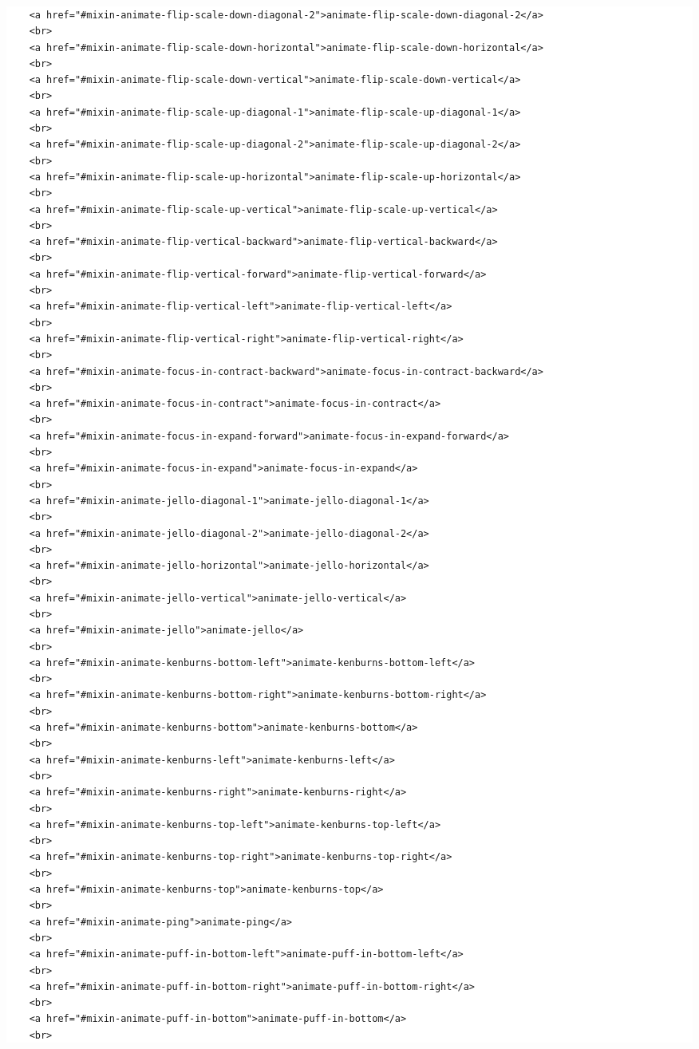         <a href="#mixin-animate-flip-scale-down-diagonal-2">animate-flip-scale-down-diagonal-2</a>
        <br>
        <a href="#mixin-animate-flip-scale-down-horizontal">animate-flip-scale-down-horizontal</a>
        <br>
        <a href="#mixin-animate-flip-scale-down-vertical">animate-flip-scale-down-vertical</a>
        <br>
        <a href="#mixin-animate-flip-scale-up-diagonal-1">animate-flip-scale-up-diagonal-1</a>
        <br>
        <a href="#mixin-animate-flip-scale-up-diagonal-2">animate-flip-scale-up-diagonal-2</a>
        <br>
        <a href="#mixin-animate-flip-scale-up-horizontal">animate-flip-scale-up-horizontal</a>
        <br>
        <a href="#mixin-animate-flip-scale-up-vertical">animate-flip-scale-up-vertical</a>
        <br>
        <a href="#mixin-animate-flip-vertical-backward">animate-flip-vertical-backward</a>
        <br>
        <a href="#mixin-animate-flip-vertical-forward">animate-flip-vertical-forward</a>
        <br>
        <a href="#mixin-animate-flip-vertical-left">animate-flip-vertical-left</a>
        <br>
        <a href="#mixin-animate-flip-vertical-right">animate-flip-vertical-right</a>
        <br>
        <a href="#mixin-animate-focus-in-contract-backward">animate-focus-in-contract-backward</a>
        <br>
        <a href="#mixin-animate-focus-in-contract">animate-focus-in-contract</a>
        <br>
        <a href="#mixin-animate-focus-in-expand-forward">animate-focus-in-expand-forward</a>
        <br>
        <a href="#mixin-animate-focus-in-expand">animate-focus-in-expand</a>
        <br>
        <a href="#mixin-animate-jello-diagonal-1">animate-jello-diagonal-1</a>
        <br>
        <a href="#mixin-animate-jello-diagonal-2">animate-jello-diagonal-2</a>
        <br>
        <a href="#mixin-animate-jello-horizontal">animate-jello-horizontal</a>
        <br>
        <a href="#mixin-animate-jello-vertical">animate-jello-vertical</a>
        <br>
        <a href="#mixin-animate-jello">animate-jello</a>
        <br>
        <a href="#mixin-animate-kenburns-bottom-left">animate-kenburns-bottom-left</a>
        <br>
        <a href="#mixin-animate-kenburns-bottom-right">animate-kenburns-bottom-right</a>
        <br>
        <a href="#mixin-animate-kenburns-bottom">animate-kenburns-bottom</a>
        <br>
        <a href="#mixin-animate-kenburns-left">animate-kenburns-left</a>
        <br>
        <a href="#mixin-animate-kenburns-right">animate-kenburns-right</a>
        <br>
        <a href="#mixin-animate-kenburns-top-left">animate-kenburns-top-left</a>
        <br>
        <a href="#mixin-animate-kenburns-top-right">animate-kenburns-top-right</a>
        <br>
        <a href="#mixin-animate-kenburns-top">animate-kenburns-top</a>
        <br>
        <a href="#mixin-animate-ping">animate-ping</a>
        <br>
        <a href="#mixin-animate-puff-in-bottom-left">animate-puff-in-bottom-left</a>
        <br>
        <a href="#mixin-animate-puff-in-bottom-right">animate-puff-in-bottom-right</a>
        <br>
        <a href="#mixin-animate-puff-in-bottom">animate-puff-in-bottom</a>
        <br>